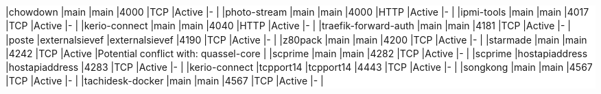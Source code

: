 |chowdown                       |main              |main           |4000 |TCP     |Active             |-                                                                                                                                                                                                                                                                                                                                                            |
|photo-stream                   |main              |main           |4000 |HTTP    |Active             |-                                                                                                                                                                                                                                                                                                                                                            |
|ipmi-tools                     |main              |main           |4017 |TCP     |Active             |-                                                                                                                                                                                                                                                                                                                                                            |
|kerio-connect                  |main              |main           |4040 |HTTP    |Active             |-                                                                                                                                                                                                                                                                                                                                                            |
|traefik-forward-auth           |main              |main           |4181 |TCP     |Active             |-                                                                                                                                                                                                                                                                                                                                                            |
|poste                          |externalsievef    |externalsievef |4190 |TCP     |Active             |-                                                                                                                                                                                                                                                                                                                                                            |
|z80pack                        |main              |main           |4200 |TCP     |Active             |-                                                                                                                                                                                                                                                                                                                                                            |
|starmade                       |main              |main           |4242 |TCP     |Active             |Potential conflict with: quassel-core                                                                                                                                                                                                                                                                                                                        |
|scprime                        |main              |main           |4282 |TCP     |Active             |-                                                                                                                                                                                                                                                                                                                                                            |
|scprime                        |hostapiaddress    |hostapiaddress |4283 |TCP     |Active             |-                                                                                                                                                                                                                                                                                                                                                            |
|kerio-connect                  |tcpport14         |tcpport14      |4443 |TCP     |Active             |-                                                                                                                                                                                                                                                                                                                                                            |
|songkong                       |main              |main           |4567 |TCP     |Active             |-                                                                                                                                                                                                                                                                                                                                                            |
|tachidesk-docker               |main              |main           |4567 |TCP     |Active             |-                                                                                                                                                                                                                                                                                                                                                            |